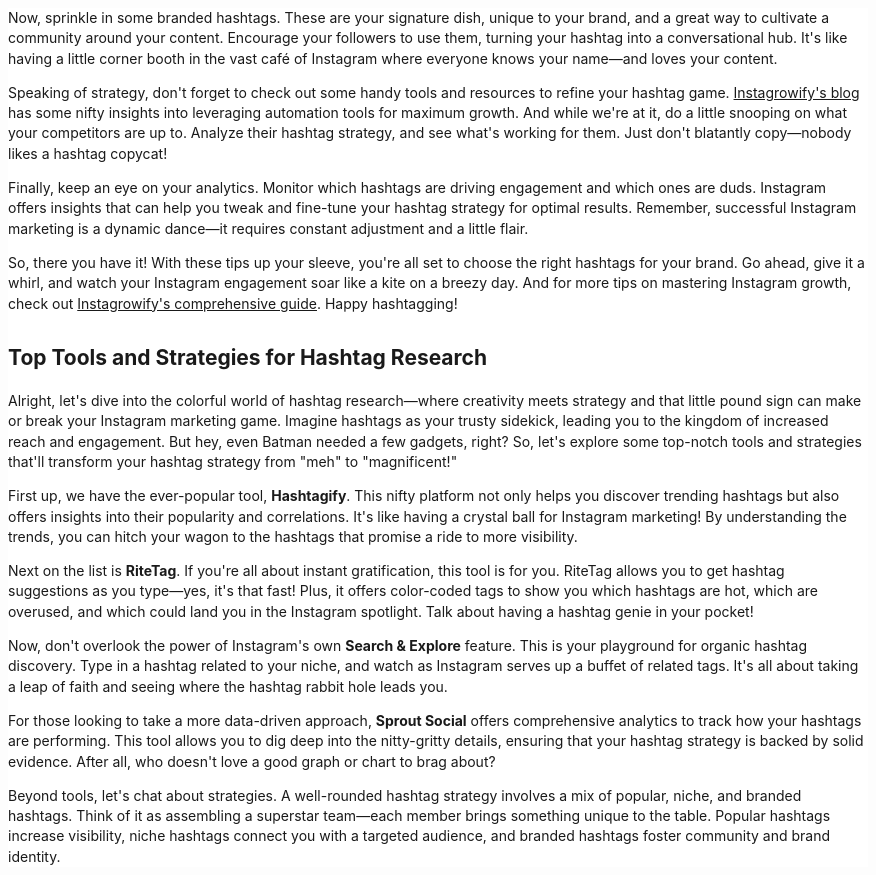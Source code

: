 Now, sprinkle in some branded hashtags. These are your signature dish, unique to your brand, and a great way to cultivate a community around your content. Encourage your followers to use them, turning your hashtag into a conversational hub. It's like having a little corner booth in the vast café of Instagram where everyone knows your name—and loves your content.

Speaking of strategy, don't forget to check out some handy tools and resources to refine your hashtag game. [Instagrowify's blog](https://instagrowify.com/blog/maximize-your-instagram-growth-leveraging-the-power-of-bots) has some nifty insights into leveraging automation tools for maximum growth. And while we're at it, do a little snooping on what your competitors are up to. Analyze their hashtag strategy, and see what's working for them. Just don't blatantly copy—nobody likes a hashtag copycat!

Finally, keep an eye on your analytics. Monitor which hashtags are driving engagement and which ones are duds. Instagram offers insights that can help you tweak and fine-tune your hashtag strategy for optimal results. Remember, successful Instagram marketing is a dynamic dance—it requires constant adjustment and a little flair.



So, there you have it! With these tips up your sleeve, you're all set to choose the right hashtags for your brand. Go ahead, give it a whirl, and watch your Instagram engagement soar like a kite on a breezy day. And for more tips on mastering Instagram growth, check out [Instagrowify's comprehensive guide](https://instagrowify.com/blog/mastering-instagram-growth-tips-for-using-automation-tools). Happy hashtagging!

## Top Tools and Strategies for Hashtag Research

Alright, let's dive into the colorful world of hashtag research—where creativity meets strategy and that little pound sign can make or break your Instagram marketing game. Imagine hashtags as your trusty sidekick, leading you to the kingdom of increased reach and engagement. But hey, even Batman needed a few gadgets, right? So, let's explore some top-notch tools and strategies that'll transform your hashtag strategy from "meh" to "magnificent!"

First up, we have the ever-popular tool, **Hashtagify**. This nifty platform not only helps you discover trending hashtags but also offers insights into their popularity and correlations. It's like having a crystal ball for Instagram marketing! By understanding the trends, you can hitch your wagon to the hashtags that promise a ride to more visibility.

Next on the list is **RiteTag**. If you're all about instant gratification, this tool is for you. RiteTag allows you to get hashtag suggestions as you type—yes, it's that fast! Plus, it offers color-coded tags to show you which hashtags are hot, which are overused, and which could land you in the Instagram spotlight. Talk about having a hashtag genie in your pocket!

Now, don't overlook the power of Instagram's own **Search & Explore** feature. This is your playground for organic hashtag discovery. Type in a hashtag related to your niche, and watch as Instagram serves up a buffet of related tags. It's all about taking a leap of faith and seeing where the hashtag rabbit hole leads you.

For those looking to take a more data-driven approach, **Sprout Social** offers comprehensive analytics to track how your hashtags are performing. This tool allows you to dig deep into the nitty-gritty details, ensuring that your hashtag strategy is backed by solid evidence. After all, who doesn't love a good graph or chart to brag about?

Beyond tools, let's chat about strategies. A well-rounded hashtag strategy involves a mix of popular, niche, and branded hashtags. Think of it as assembling a superstar team—each member brings something unique to the table. Popular hashtags increase visibility, niche hashtags connect you with a targeted audience, and branded hashtags foster community and brand identity.

